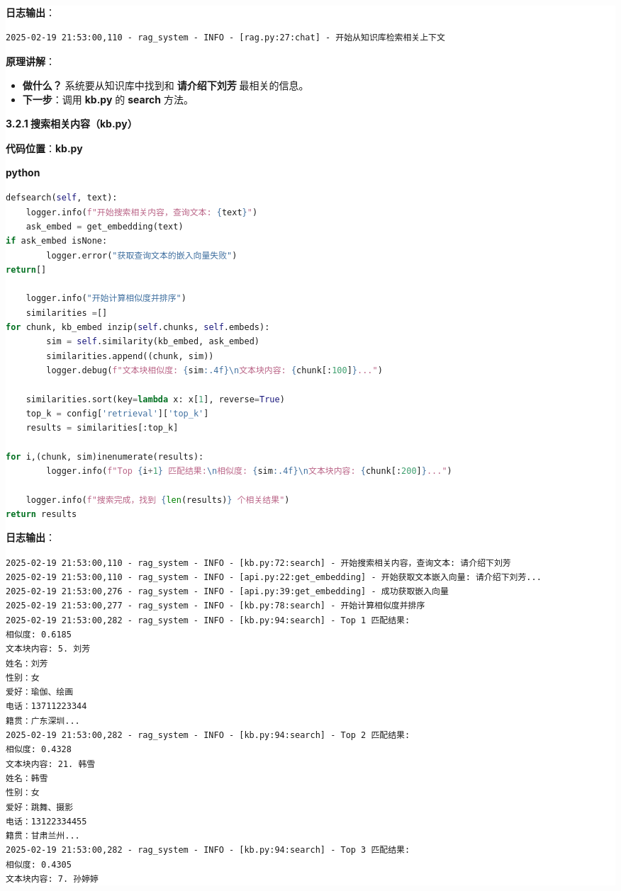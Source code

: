 **日志输出**：

```text
2025-02-19 21:53:00,110 - rag_system - INFO - [rag.py:27:chat] - 开始从知识库检索相关上下文
```

**原理讲解**：

* **做什么？** 系统要从知识库中找到和 **请介绍下刘芳** 最相关的信息。
* **下一步**：调用 **kb.py** 的 **search** 方法。

**3.2.1 搜索相关内容（**kb.py**）**

**代码位置**：**kb.py**

**python**

```python
defsearch(self, text):
    logger.info(f"开始搜索相关内容，查询文本: {text}")
    ask_embed = get_embedding(text)
if ask_embed isNone:
        logger.error("获取查询文本的嵌入向量失败")
return[]
    
    logger.info("开始计算相似度并排序")
    similarities =[]
for chunk, kb_embed inzip(self.chunks, self.embeds):
        sim = self.similarity(kb_embed, ask_embed)
        similarities.append((chunk, sim))
        logger.debug(f"文本块相似度: {sim:.4f}\n文本块内容: {chunk[:100]}...")
    
    similarities.sort(key=lambda x: x[1], reverse=True)
    top_k = config['retrieval']['top_k']
    results = similarities[:top_k]
  
for i,(chunk, sim)inenumerate(results):
        logger.info(f"Top {i+1} 匹配结果:\n相似度: {sim:.4f}\n文本块内容: {chunk[:200]}...")
    
    logger.info(f"搜索完成，找到 {len(results)} 个相关结果")
return results
```

**日志输出**：

```text
2025-02-19 21:53:00,110 - rag_system - INFO - [kb.py:72:search] - 开始搜索相关内容，查询文本: 请介绍下刘芳
2025-02-19 21:53:00,110 - rag_system - INFO - [api.py:22:get_embedding] - 开始获取文本嵌入向量: 请介绍下刘芳...
2025-02-19 21:53:00,276 - rag_system - INFO - [api.py:39:get_embedding] - 成功获取嵌入向量
2025-02-19 21:53:00,277 - rag_system - INFO - [kb.py:78:search] - 开始计算相似度并排序
2025-02-19 21:53:00,282 - rag_system - INFO - [kb.py:94:search] - Top 1 匹配结果:
相似度: 0.6185
文本块内容: 5. 刘芳
姓名：刘芳
性别：女
爱好：瑜伽、绘画
电话：13711223344
籍贯：广东深圳...
2025-02-19 21:53:00,282 - rag_system - INFO - [kb.py:94:search] - Top 2 匹配结果:
相似度: 0.4328
文本块内容: 21. 韩雪
姓名：韩雪
性别：女
爱好：跳舞、摄影
电话：13122334455
籍贯：甘肃兰州...
2025-02-19 21:53:00,282 - rag_system - INFO - [kb.py:94:search] - Top 3 匹配结果:
相似度: 0.4305
文本块内容: 7. 孙婷婷
```